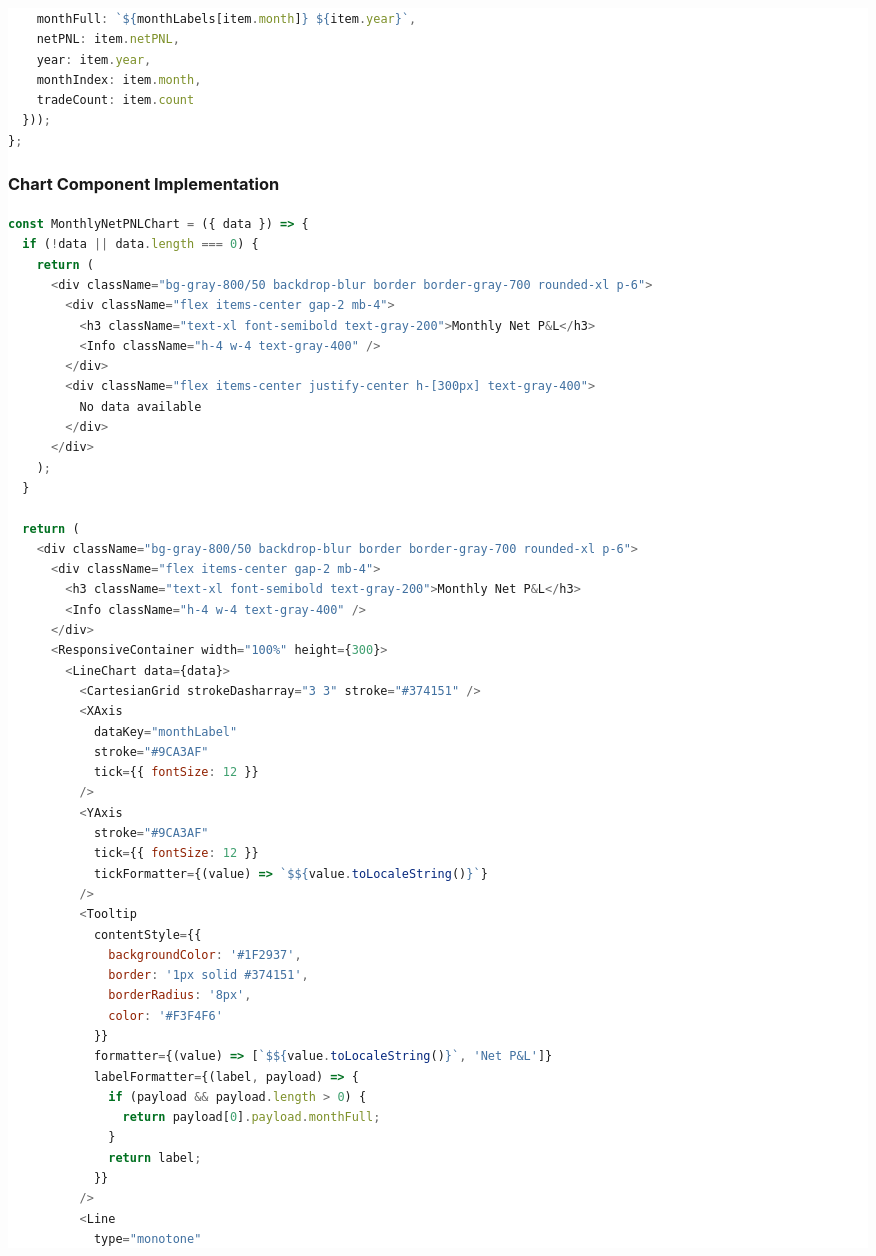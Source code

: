 ```javascript
    monthFull: `${monthLabels[item.month]} ${item.year}`,
    netPNL: item.netPNL,
    year: item.year,
    monthIndex: item.month,
    tradeCount: item.count
  }));
};
```

### Chart Component Implementation

```javascript
const MonthlyNetPNLChart = ({ data }) => {
  if (!data || data.length === 0) {
    return (
      <div className="bg-gray-800/50 backdrop-blur border border-gray-700 rounded-xl p-6">
        <div className="flex items-center gap-2 mb-4">
          <h3 className="text-xl font-semibold text-gray-200">Monthly Net P&L</h3>
          <Info className="h-4 w-4 text-gray-400" />
        </div>
        <div className="flex items-center justify-center h-[300px] text-gray-400">
          No data available
        </div>
      </div>
    );
  }

  return (
    <div className="bg-gray-800/50 backdrop-blur border border-gray-700 rounded-xl p-6">
      <div className="flex items-center gap-2 mb-4">
        <h3 className="text-xl font-semibold text-gray-200">Monthly Net P&L</h3>
        <Info className="h-4 w-4 text-gray-400" />
      </div>
      <ResponsiveContainer width="100%" height={300}>
        <LineChart data={data}>
          <CartesianGrid strokeDasharray="3 3" stroke="#374151" />
          <XAxis 
            dataKey="monthLabel" 
            stroke="#9CA3AF"
            tick={{ fontSize: 12 }}
          />
          <YAxis 
            stroke="#9CA3AF"
            tick={{ fontSize: 12 }}
            tickFormatter={(value) => `$${value.toLocaleString()}`}
          />
          <Tooltip 
            contentStyle={{ 
              backgroundColor: '#1F2937', 
              border: '1px solid #374151',
              borderRadius: '8px',
              color: '#F3F4F6'
            }}
            formatter={(value) => [`$${value.toLocaleString()}`, 'Net P&L']}
            labelFormatter={(label, payload) => {
              if (payload && payload.length > 0) {
                return payload[0].payload.monthFull;
              }
              return label;
            }}
          />
          <Line 
            type="monotone" 
```